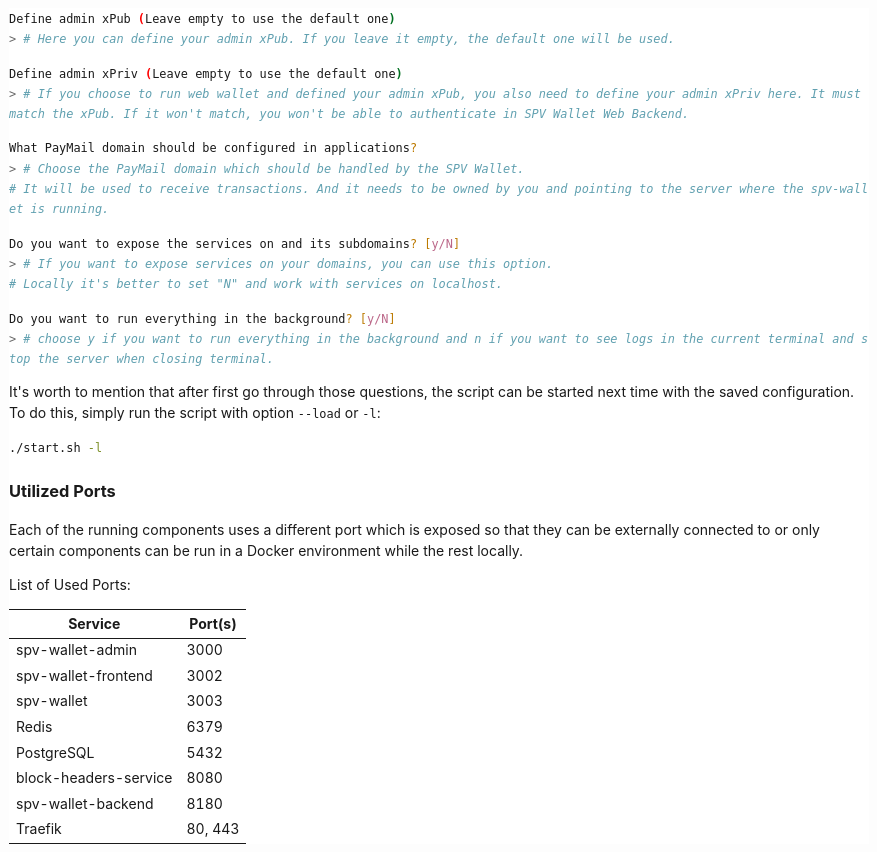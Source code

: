 ```bash
Define admin xPub (Leave empty to use the default one)
> # Here you can define your admin xPub. If you leave it empty, the default one will be used.
```

```bash
Define admin xPriv (Leave empty to use the default one)
> # If you choose to run web wallet and defined your admin xPub, you also need to define your admin xPriv here. It must match the xPub. If it won't match, you won't be able to authenticate in SPV Wallet Web Backend.
```

```bash
What PayMail domain should be configured in applications?
> # Choose the PayMail domain which should be handled by the SPV Wallet. 
# It will be used to receive transactions. And it needs to be owned by you and pointing to the server where the spv-wallet is running.
```

```bash
Do you want to expose the services on and its subdomains? [y/N]
> # If you want to expose services on your domains, you can use this option.
# Locally it's better to set "N" and work with services on localhost.
```

```bash
Do you want to run everything in the background? [y/N]
> # choose y if you want to run everything in the background and n if you want to see logs in the current terminal and stop the server when closing terminal.
```

It's worth to mention that after first go through those questions, the script can be started next time with the saved configuration. To do this, simply run the script with option `--load` or `-l`:

```bash
./start.sh -l
```

### Utilized Ports

Each of the running components uses a different port which is exposed so that they can be externally connected to or only certain components can be run in a Docker environment while the rest locally.

List of Used Ports:

| Service               | Port(s) |
| --------------------- | ------- |
| spv-wallet-admin      | 3000    |
| spv-wallet-frontend   | 3002    |
| spv-wallet            | 3003    |
| Redis                 | 6379    |
| PostgreSQL            | 5432    |
| block-headers-service | 8080    |
| spv-wallet-backend    | 8180    |
| Traefik               | 80, 443 |
